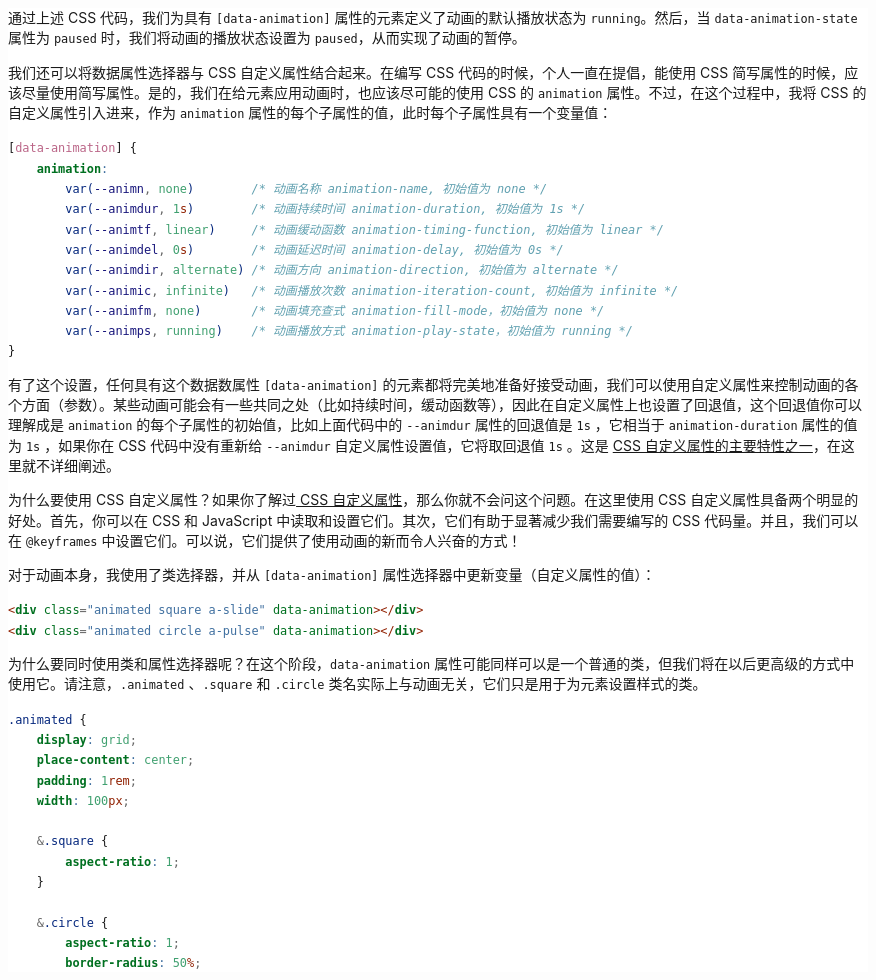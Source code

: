   


通过上述 CSS 代码，我们为具有 `[data-animation]` 属性的元素定义了动画的默认播放状态为 `running`。然后，当 `data-animation-state` 属性为 `paused` 时，我们将动画的播放状态设置为 `paused`，从而实现了动画的暂停。

  


我们还可以将数据属性选择器与 CSS 自定义属性结合起来。在编写 CSS 代码的时候，个人一直在提倡，能使用 CSS 简写属性的时候，应该尽量使用简写属性。是的，我们在给元素应用动画时，也应该尽可能的使用 CSS 的 `animation` 属性。不过，在这个过程中，我将 CSS 的自定义属性引入进来，作为 `animation` 属性的每个子属性的值，此时每个子属性具有一个变量值：

  


```CSS
[data-animation] {
    animation:
        var(--animn, none)        /* 动画名称 animation-name, 初始值为 none */
        var(--animdur, 1s)        /* 动画持续时间 animation-duration, 初始值为 1s */
        var(--animtf, linear)     /* 动画缓动函数 animation-timing-function, 初始值为 linear */
        var(--animdel, 0s)        /* 动画延迟时间 animation-delay, 初始值为 0s */
        var(--animdir, alternate) /* 动画方向 animation-direction, 初始值为 alternate */
        var(--animic, infinite)   /* 动画播放次数 animation-iteration-count, 初始值为 infinite */
        var(--animfm, none)       /* 动画填充查式 animation-fill-mode，初始值为 none */
        var(--animps, running)    /* 动画播放方式 animation-play-state，初始值为 running */
}
```

  


有了这个设置，任何具有这个数据数属性 `[data-animation]` 的元素都将完美地准备好接受动画，我们可以使用自定义属性来控制动画的各个方面（参数）。某些动画可能会有一些共同之处（比如持续时间，缓动函数等），因此在自定义属性上也设置了回退值，这个回退值你可以理解成是 `animation` 的每个子属性的初始值，比如上面代码中的 `--animdur` 属性的回退值是 `1s` ，它相当于 `animation-duration` 属性的值为 `1s` ，如果你在 CSS 代码中没有重新给 `--animdur` 自定义属性设置值，它将取回退值 `1s` 。这是 [CSS 自定义属性的主要特性之一](https://juejin.cn/book/7223230325122400288/section/7249357815410589733)，在这里就不详细阐述。

  


为什么要使用 CSS 自定义属性？如果你了解过[ CSS 自定义属性](https://juejin.cn/book/7223230325122400288/section/7252964839705247755)，那么你就不会问这个问题。在这里使用 CSS 自定义属性具备两个明显的好处。首先，你可以在 CSS 和 JavaScript 中读取和设置它们。其次，它们有助于显著减少我们需要编写的 CSS 代码量。并且，我们可以在 `@keyframes` 中设置它们。可以说，它们提供了使用动画的新而令人兴奋的方式！

  


对于动画本身，我使用了类选择器，并从 `[data-animation]` 属性选择器中更新变量（自定义属性的值）：

  


```HTML
<div class="animated square a-slide" data-animation></div>
<div class="animated circle a-pulse" data-animation></div>
```

  


为什么要同时使用类和属性选择器呢？在这个阶段，`data-animation` 属性可能同样可以是一个普通的类，但我们将在以后更高级的方式中使用它。请注意，`.animated` 、`.square` 和 `.circle` 类名实际上与动画无关，它们只是用于为元素设置样式的类。

  


```CSS
.animated {
    display: grid;
    place-content: center;
    padding: 1rem;
    width: 100px;
    
    &.square {
        aspect-ratio: 1;
    }
    
    &.circle {
        aspect-ratio: 1;
        border-radius: 50%;
```